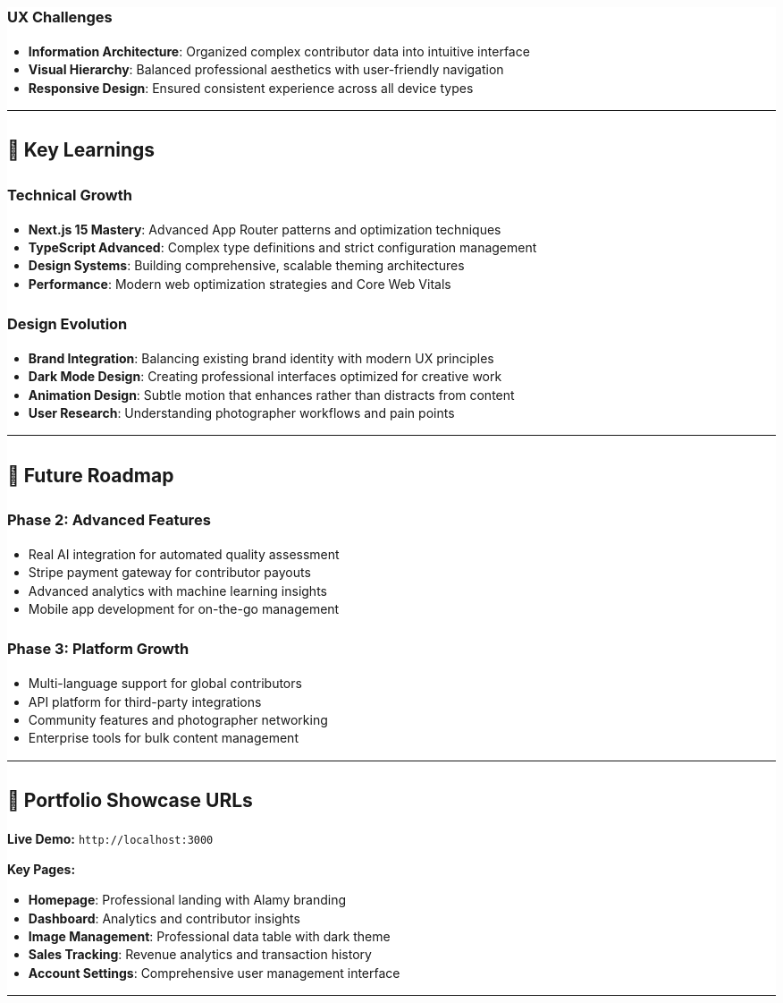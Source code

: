 ### **UX Challenges**
- **Information Architecture**: Organized complex contributor data into intuitive interface
- **Visual Hierarchy**: Balanced professional aesthetics with user-friendly navigation
- **Responsive Design**: Ensured consistent experience across all device types

---

## 💭 Key Learnings

### **Technical Growth**
- **Next.js 15 Mastery**: Advanced App Router patterns and optimization techniques
- **TypeScript Advanced**: Complex type definitions and strict configuration management
- **Design Systems**: Building comprehensive, scalable theming architectures
- **Performance**: Modern web optimization strategies and Core Web Vitals

### **Design Evolution**
- **Brand Integration**: Balancing existing brand identity with modern UX principles
- **Dark Mode Design**: Creating professional interfaces optimized for creative work
- **Animation Design**: Subtle motion that enhances rather than distracts from content
- **User Research**: Understanding photographer workflows and pain points

---

## 🔮 Future Roadmap

### **Phase 2: Advanced Features**
- Real AI integration for automated quality assessment
- Stripe payment gateway for contributor payouts
- Advanced analytics with machine learning insights
- Mobile app development for on-the-go management

### **Phase 3: Platform Growth**
- Multi-language support for global contributors
- API platform for third-party integrations
- Community features and photographer networking
- Enterprise tools for bulk content management

---

## 🎯 Portfolio Showcase URLs

**Live Demo:** `http://localhost:3000`

**Key Pages:**
- **Homepage**: Professional landing with Alamy branding
- **Dashboard**: Analytics and contributor insights  
- **Image Management**: Professional data table with dark theme
- **Sales Tracking**: Revenue analytics and transaction history
- **Account Settings**: Comprehensive user management interface

---